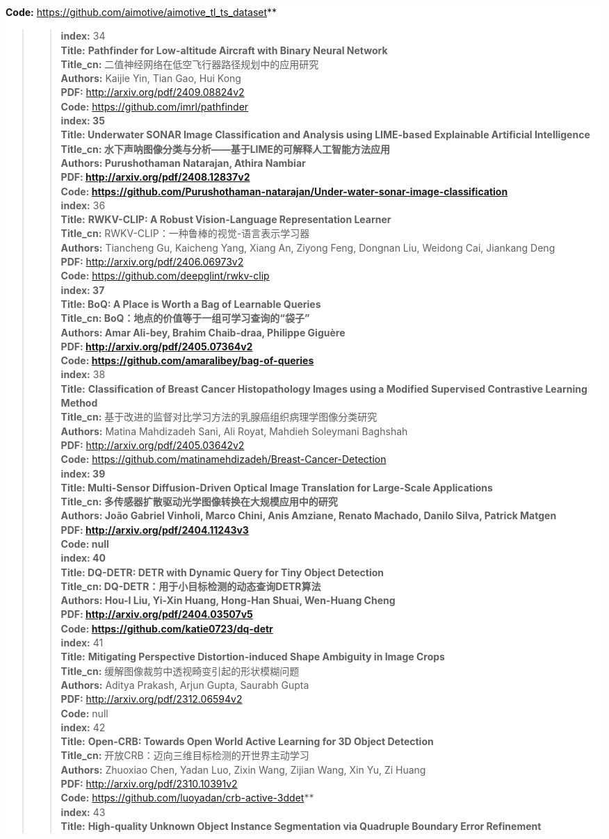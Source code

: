 **Code:** <https://github.com/aimotive/aimotive_tl_ts_dataset>**<br />
>>**index:** 34<br />
**Title:** **Pathfinder for Low-altitude Aircraft with Binary Neural Network**<br />
**Title_cn:** 二值神经网络在低空飞行器路径规划中的应用研究<br />
**Authors:** Kaijie Yin, Tian Gao, Hui Kong<br />
**PDF:** <http://arxiv.org/pdf/2409.08824v2><br />
**Code:** <https://github.com/imrl/pathfinder>**<br />
>>**index:** 35<br />
**Title:** **Underwater SONAR Image Classification and Analysis using LIME-based   Explainable Artificial Intelligence**<br />
**Title_cn:** 水下声呐图像分类与分析——基于LIME的可解释人工智能方法应用<br />
**Authors:** Purushothaman Natarajan, Athira Nambiar<br />
**PDF:** <http://arxiv.org/pdf/2408.12837v2><br />
**Code:** <https://github.com/Purushothaman-natarajan/Under-water-sonar-image-classification>**<br />
>>**index:** 36<br />
**Title:** **RWKV-CLIP: A Robust Vision-Language Representation Learner**<br />
**Title_cn:** RWKV-CLIP：一种鲁棒的视觉-语言表示学习器<br />
**Authors:** Tiancheng Gu, Kaicheng Yang, Xiang An, Ziyong Feng, Dongnan Liu, Weidong Cai, Jiankang Deng<br />
**PDF:** <http://arxiv.org/pdf/2406.06973v2><br />
**Code:** <https://github.com/deepglint/rwkv-clip>**<br />
>>**index:** 37<br />
**Title:** **BoQ: A Place is Worth a Bag of Learnable Queries**<br />
**Title_cn:** BoQ：地点的价值等于一组可学习查询的“袋子”<br />
**Authors:** Amar Ali-bey, Brahim Chaib-draa, Philippe Giguère<br />
**PDF:** <http://arxiv.org/pdf/2405.07364v2><br />
**Code:** <https://github.com/amaralibey/bag-of-queries>**<br />
>>**index:** 38<br />
**Title:** **Classification of Breast Cancer Histopathology Images using a Modified   Supervised Contrastive Learning Method**<br />
**Title_cn:** 基于改进的监督对比学习方法的乳腺癌组织病理学图像分类研究<br />
**Authors:** Matina Mahdizadeh Sani, Ali Royat, Mahdieh Soleymani Baghshah<br />
**PDF:** <http://arxiv.org/pdf/2405.03642v2><br />
**Code:** <https://github.com/matinamehdizadeh/Breast-Cancer-Detection>**<br />
>>**index:** 39<br />
**Title:** **Multi-Sensor Diffusion-Driven Optical Image Translation for Large-Scale   Applications**<br />
**Title_cn:** 多传感器扩散驱动光学图像转换在大规模应用中的研究<br />
**Authors:** João Gabriel Vinholi, Marco Chini, Anis Amziane, Renato Machado, Danilo Silva, Patrick Matgen<br />
**PDF:** <http://arxiv.org/pdf/2404.11243v3><br />
**Code:** null<br />
>>**index:** 40<br />
**Title:** **DQ-DETR: DETR with Dynamic Query for Tiny Object Detection**<br />
**Title_cn:** DQ-DETR：用于小目标检测的动态查询DETR算法<br />
**Authors:** Hou-I Liu, Yi-Xin Huang, Hong-Han Shuai, Wen-Huang Cheng<br />
**PDF:** <http://arxiv.org/pdf/2404.03507v5><br />
**Code:** <https://github.com/katie0723/dq-detr>**<br />
>>**index:** 41<br />
**Title:** **Mitigating Perspective Distortion-induced Shape Ambiguity in Image Crops**<br />
**Title_cn:** 缓解图像裁剪中透视畸变引起的形状模糊问题<br />
**Authors:** Aditya Prakash, Arjun Gupta, Saurabh Gupta<br />
**PDF:** <http://arxiv.org/pdf/2312.06594v2><br />
**Code:** null<br />
>>**index:** 42<br />
**Title:** **Open-CRB: Towards Open World Active Learning for 3D Object Detection**<br />
**Title_cn:** 开放CRB：迈向三维目标检测的开世界主动学习<br />
**Authors:** Zhuoxiao Chen, Yadan Luo, Zixin Wang, Zijian Wang, Xin Yu, Zi Huang<br />
**PDF:** <http://arxiv.org/pdf/2310.10391v2><br />
**Code:** <https://github.com/luoyadan/crb-active-3ddet>**<br />
>>**index:** 43<br />
**Title:** **High-quality Unknown Object Instance Segmentation via Quadruple Boundary   Error Refinement**<br />